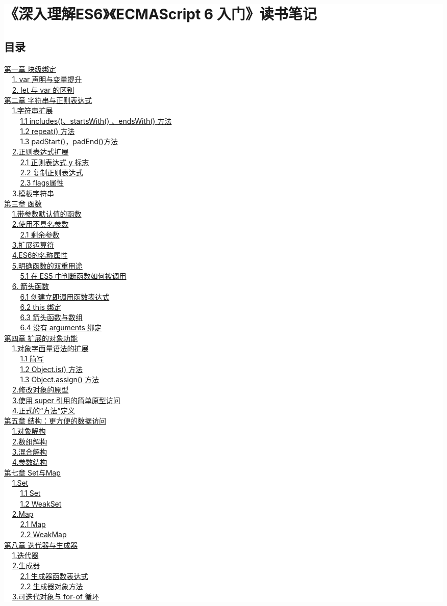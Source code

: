 # 《深入理解ES6》《ECMAScript 6 入门》读书笔记

## 目录<br/>
<a href="#第一章-块级绑定">第一章 块级绑定</a><br/>
&nbsp;&nbsp;&nbsp;&nbsp;<a href="#1-var-声明与变量提升">1. var 声明与变量提升</a><br/>
&nbsp;&nbsp;&nbsp;&nbsp;<a href="#2-let-与-var-的区别">2. let 与 var 的区别</a><br/>
<a href="#第二章-字符串与正则表达式">第二章 字符串与正则表达式</a><br/>
&nbsp;&nbsp;&nbsp;&nbsp;<a href="#1字符串扩展">1.字符串扩展</a><br/>
&nbsp;&nbsp;&nbsp;&nbsp;&nbsp;&nbsp;&nbsp;&nbsp;<a href="#11-includes、startsWith-、endsWith-方法">1.1 includes()、startsWith() 、endsWith() 方法</a><br/>
&nbsp;&nbsp;&nbsp;&nbsp;&nbsp;&nbsp;&nbsp;&nbsp;<a href="#12-repeat-方法">1.2 repeat() 方法 </a><br/>
&nbsp;&nbsp;&nbsp;&nbsp;&nbsp;&nbsp;&nbsp;&nbsp;<a href="#13-padStart，padEnd方法">1.3 padStart()，padEnd()方法</a><br/>
&nbsp;&nbsp;&nbsp;&nbsp;<a href="#2正则表达式扩展">2.正则表达式扩展</a><br/>
&nbsp;&nbsp;&nbsp;&nbsp;&nbsp;&nbsp;&nbsp;&nbsp;<a href="#21-正则表达式-y-标志">2.1 正则表达式 y 标志 </a><br/>
&nbsp;&nbsp;&nbsp;&nbsp;&nbsp;&nbsp;&nbsp;&nbsp;<a href="#22-复制正则表达式">2.2 复制正则表达式</a><br/>
&nbsp;&nbsp;&nbsp;&nbsp;&nbsp;&nbsp;&nbsp;&nbsp;<a href="#23-flags属性">2.3 flags属性 </a><br/>
&nbsp;&nbsp;&nbsp;&nbsp;<a href="#3模板字符串">3.模板字符串</a><br/>
<a href="#第三章-函数">第三章 函数</a><br/>
&nbsp;&nbsp;&nbsp;&nbsp;<a href="#1带参数默认值的函数">1.带参数默认值的函数</a><br/>
&nbsp;&nbsp;&nbsp;&nbsp;<a href="#2使用不具名参数">2.使用不具名参数</a><br/>
&nbsp;&nbsp;&nbsp;&nbsp;&nbsp;&nbsp;&nbsp;&nbsp;<a href="#21-剩余参数">2.1 剩余参数</a><br/>
&nbsp;&nbsp;&nbsp;&nbsp;<a href="#3扩展运算符">3.扩展运算符</a><br/>
&nbsp;&nbsp;&nbsp;&nbsp;<a href="#4ES6的名称属性">4.ES6的名称属性</a><br/>
&nbsp;&nbsp;&nbsp;&nbsp;<a href="#5明确函数的双重用途">5.明确函数的双重用途</a><br/>
&nbsp;&nbsp;&nbsp;&nbsp;&nbsp;&nbsp;&nbsp;&nbsp;<a href="#51-在-ES5-中判断函数如何被调用">5.1 在 ES5 中判断函数如何被调用</a><br/>
&nbsp;&nbsp;&nbsp;&nbsp;<a href="#6-箭头函数">6. 箭头函数</a><br/>
&nbsp;&nbsp;&nbsp;&nbsp;&nbsp;&nbsp;&nbsp;&nbsp;<a href="#61-创建立即调用函数表达式">6.1 创建立即调用函数表达式</a><br/>
&nbsp;&nbsp;&nbsp;&nbsp;&nbsp;&nbsp;&nbsp;&nbsp;<a href="#62-this-绑定">6.2 this 绑定</a><br/>
&nbsp;&nbsp;&nbsp;&nbsp;&nbsp;&nbsp;&nbsp;&nbsp;<a href="#63-箭头函数与数组">6.3 箭头函数与数组</a><br/>
&nbsp;&nbsp;&nbsp;&nbsp;&nbsp;&nbsp;&nbsp;&nbsp;<a href="#64-没有-arguments-绑定">6.4 没有 arguments 绑定 </a><br/>
<a href="#第四章-扩展的对象功能">第四章 扩展的对象功能</a><br/>
&nbsp;&nbsp;&nbsp;&nbsp;<a href="#1对象字面量语法的扩展">1.对象字面量语法的扩展</a><br/>
&nbsp;&nbsp;&nbsp;&nbsp;&nbsp;&nbsp;&nbsp;&nbsp;<a href="#11-简写">1.1 简写</a><br/>
&nbsp;&nbsp;&nbsp;&nbsp;&nbsp;&nbsp;&nbsp;&nbsp;<a href="#12-Objectis-方法">1.2 Object.is() 方法 </a><br/>
&nbsp;&nbsp;&nbsp;&nbsp;&nbsp;&nbsp;&nbsp;&nbsp;<a href="#13-Objectassign-方法">1.3 Object.assign() 方法 </a><br/>
&nbsp;&nbsp;&nbsp;&nbsp;<a href="#2修改对象的原型">2.修改对象的原型 </a><br/>
&nbsp;&nbsp;&nbsp;&nbsp;<a href="#3使用-super-引用的简单原型访问">3.使用 super 引用的简单原型访问 </a><br/>
&nbsp;&nbsp;&nbsp;&nbsp;<a href="#4正式的“方法”定义">4.正式的“方法”定义 </a><br/>
<a href="#第五章-结构更方便的数据访问">第五章 结构：更方便的数据访问</a><br/>
&nbsp;&nbsp;&nbsp;&nbsp;<a href="#1对象解构">1.对象解构</a><br/>
&nbsp;&nbsp;&nbsp;&nbsp;<a href="#2数组解构">2.数组解构</a><br/>
&nbsp;&nbsp;&nbsp;&nbsp;<a href="#3混合解构">3.混合解构</a><br/>
&nbsp;&nbsp;&nbsp;&nbsp;<a href="#4参数结构">4.参数结构</a><br/>
<a href="#第七章-Set与Map">第七章 Set与Map</a><br/>
&nbsp;&nbsp;&nbsp;&nbsp;<a href="#1Set">1.Set</a><br/>
&nbsp;&nbsp;&nbsp;&nbsp;&nbsp;&nbsp;&nbsp;&nbsp;<a href="#11-Set">1.1 Set</a><br/>
&nbsp;&nbsp;&nbsp;&nbsp;&nbsp;&nbsp;&nbsp;&nbsp;<a href="#12-WeakSet">1.2 WeakSet </a><br/>
&nbsp;&nbsp;&nbsp;&nbsp;<a href="#2Map">2.Map</a><br/>
&nbsp;&nbsp;&nbsp;&nbsp;&nbsp;&nbsp;&nbsp;&nbsp;<a href="#21-Map">2.1 Map</a><br/>
&nbsp;&nbsp;&nbsp;&nbsp;&nbsp;&nbsp;&nbsp;&nbsp;<a href="#22-WeakMap">2.2 WeakMap</a><br/>
<a href="#第八章-迭代器与生成器">第八章 迭代器与生成器</a><br/>
&nbsp;&nbsp;&nbsp;&nbsp;<a href="#1迭代器">1.迭代器</a><br/>
&nbsp;&nbsp;&nbsp;&nbsp;<a href="#2生成器">2.生成器</a><br/>
&nbsp;&nbsp;&nbsp;&nbsp;&nbsp;&nbsp;&nbsp;&nbsp;<a href="#21-生成器函数表达式">2.1 生成器函数表达式</a><br/>
&nbsp;&nbsp;&nbsp;&nbsp;&nbsp;&nbsp;&nbsp;&nbsp;<a href="#22-生成器对象方法">2.2 生成器对象方法</a><br/>
&nbsp;&nbsp;&nbsp;&nbsp;<a href="#3可迭代对象与-for-of-循环">3.可迭代对象与 for-of 循环 </a><br/>